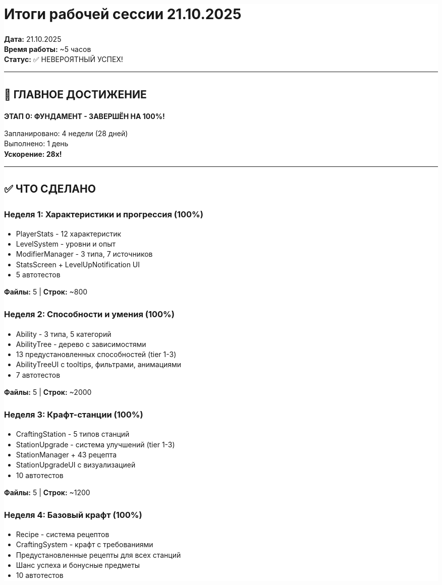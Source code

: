 # Итоги рабочей сессии 21.10.2025

**Дата:** 21.10.2025  
**Время работы:** ~5 часов  
**Статус:** ✅ НЕВЕРОЯТНЫЙ УСПЕХ!

---

## 🎉 ГЛАВНОЕ ДОСТИЖЕНИЕ

**ЭТАП 0: ФУНДАМЕНТ - ЗАВЕРШЁН НА 100%!**

Запланировано: 4 недели (28 дней)  
Выполнено: 1 день  
**Ускорение: 28x!**

---

## ✅ ЧТО СДЕЛАНО

### Неделя 1: Характеристики и прогрессия (100%)
- PlayerStats - 12 характеристик
- LevelSystem - уровни и опыт
- ModifierManager - 3 типа, 7 источников
- StatsScreen + LevelUpNotification UI
- 5 автотестов

**Файлы:** 5 | **Строк:** ~800

### Неделя 2: Способности и умения (100%)
- Ability - 3 типа, 5 категорий
- AbilityTree - дерево с зависимостями
- 13 предустановленных способностей (tier 1-3)
- AbilityTreeUI с tooltips, фильтрами, анимациями
- 7 автотестов

**Файлы:** 5 | **Строк:** ~2000

### Неделя 3: Крафт-станции (100%)
- CraftingStation - 5 типов станций
- StationUpgrade - система улучшений (tier 1-3)
- StationManager + 43 рецепта
- StationUpgradeUI с визуализацией
- 10 автотестов

**Файлы:** 5 | **Строк:** ~1200

### Неделя 4: Базовый крафт (100%)
- Recipe - система рецептов
- CraftingSystem - крафт с требованиями
- Предустановленные рецепты для всех станций
- Шанс успеха и бонусные предметы
- 10 автотестов
